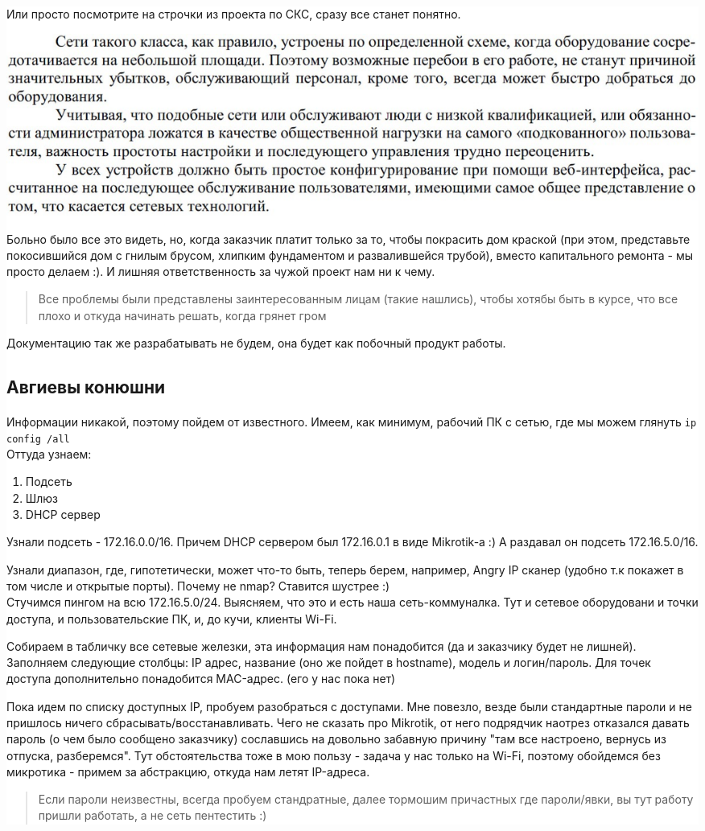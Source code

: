 Или просто посмотрите на строчки из проекта по СКС, сразу все станет понятно.  

![И так сойдет](/assets/images/непроект.jpg)  

Больно было все это видеть, но, когда заказчик платит только за то, чтобы покрасить дом краской (при этом, представьте покосившийся дом с гнилым брусом, хлипким фундаментом и развалившейся трубой), вместо капитального ремонта - мы просто делаем :). И лишняя ответственность за чужой проект нам ни к чему.  

> Все проблемы были представлены заинтересованным лицам (такие нашлись), чтобы хотябы быть в курсе, что все плохо и откуда начинать решать, когда грянет гром

Документацию так же разрабатывать не будем, она будет как побочный продукт работы.  

## Авгиевы конюшни
Информации никакой, поэтому пойдем от известного. Имеем, как минимум, рабочий ПК с сетью, где мы можем глянуть `ipconfig /all`  
Оттуда узнаем:
1. Подсеть
2. Шлюз
3. DHCP сервер

Узнали подсеть - 172.16.0.0/16. Причем DHCP сервером был 172.16.0.1 в виде Mikrotik-а :) А раздавал он подсеть 172.16.5.0/16.  

Узнали диапазон, где, гипотетически, может что-то быть, теперь берем, например, Angry IP сканер (удобно т.к покажет в том числе и открытые порты). Почему не nmap? Ставится шустрее :)  
Стучимся пингом на всю 172.16.5.0/24. Выясняем, что это и есть наша сеть-коммуналка. Тут и сетевое оборудовани и точки доступа, и пользовательские ПК, и, до кучи, клиенты Wi-Fi.  

Собираем в табличку все сетевые железки, эта информация нам понадобится (да и заказчику будет не лишней). Заполняем следующие столбцы: IP адрес, название (оно же пойдет в hostname), модель и логин/пароль. Для точек доступа дополнительно понадобится MAC-адрес. (его у нас пока нет)  

Пока идем по списку доступных IP, пробуем разобраться с доступами. Мне повезло, везде были стандартные пароли и не пришлось ничего сбрасывать/восстанавливать. Чего не сказать про Mikrotik, от него подрядчик наотрез отказался давать пароль (о чем было сообщено заказчику) сославшись на довольно забавную причину "там все настроено, вернусь из отпуска, разберемся". Тут обстоятельства тоже в мою пользу - задача у нас только на Wi-Fi, поэтому обойдемся без микротика - примем за абстракцию, откуда нам летят IP-адреса.  

> Если пароли неизвестны, всегда пробуем стандратные, далее тормошим причастных где пароли/явки, вы тут работу пришли работать, а не сеть пентестить :)

